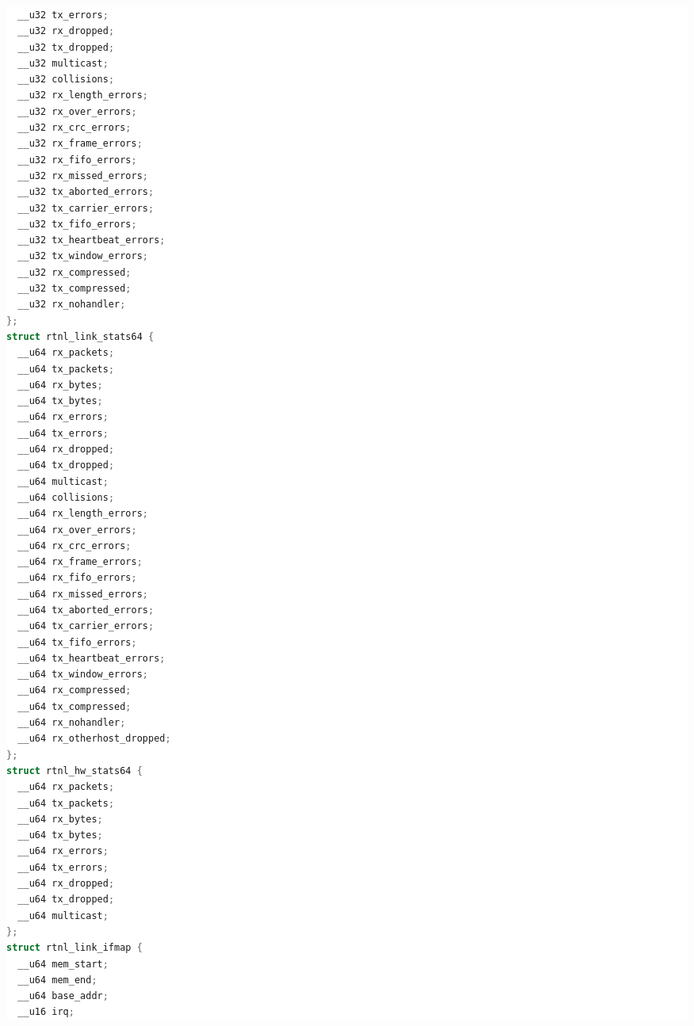 ```c
  __u32 tx_errors;
  __u32 rx_dropped;
  __u32 tx_dropped;
  __u32 multicast;
  __u32 collisions;
  __u32 rx_length_errors;
  __u32 rx_over_errors;
  __u32 rx_crc_errors;
  __u32 rx_frame_errors;
  __u32 rx_fifo_errors;
  __u32 rx_missed_errors;
  __u32 tx_aborted_errors;
  __u32 tx_carrier_errors;
  __u32 tx_fifo_errors;
  __u32 tx_heartbeat_errors;
  __u32 tx_window_errors;
  __u32 rx_compressed;
  __u32 tx_compressed;
  __u32 rx_nohandler;
};
struct rtnl_link_stats64 {
  __u64 rx_packets;
  __u64 tx_packets;
  __u64 rx_bytes;
  __u64 tx_bytes;
  __u64 rx_errors;
  __u64 tx_errors;
  __u64 rx_dropped;
  __u64 tx_dropped;
  __u64 multicast;
  __u64 collisions;
  __u64 rx_length_errors;
  __u64 rx_over_errors;
  __u64 rx_crc_errors;
  __u64 rx_frame_errors;
  __u64 rx_fifo_errors;
  __u64 rx_missed_errors;
  __u64 tx_aborted_errors;
  __u64 tx_carrier_errors;
  __u64 tx_fifo_errors;
  __u64 tx_heartbeat_errors;
  __u64 tx_window_errors;
  __u64 rx_compressed;
  __u64 tx_compressed;
  __u64 rx_nohandler;
  __u64 rx_otherhost_dropped;
};
struct rtnl_hw_stats64 {
  __u64 rx_packets;
  __u64 tx_packets;
  __u64 rx_bytes;
  __u64 tx_bytes;
  __u64 rx_errors;
  __u64 tx_errors;
  __u64 rx_dropped;
  __u64 tx_dropped;
  __u64 multicast;
};
struct rtnl_link_ifmap {
  __u64 mem_start;
  __u64 mem_end;
  __u64 base_addr;
  __u16 irq;
```